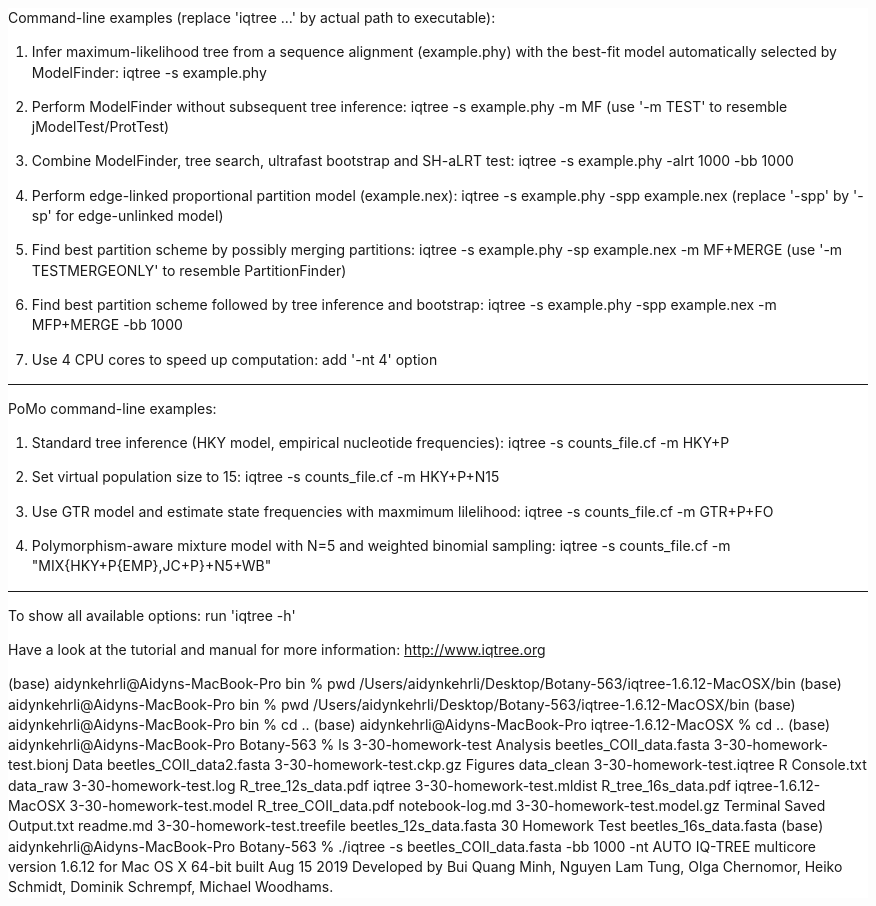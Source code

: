 Command-line examples (replace 'iqtree ...' by actual path to executable):

1. Infer maximum-likelihood tree from a sequence alignment (example.phy)
   with the best-fit model automatically selected by ModelFinder:
     iqtree -s example.phy

2. Perform ModelFinder without subsequent tree inference:
     iqtree -s example.phy -m MF
   (use '-m TEST' to resemble jModelTest/ProtTest)

3. Combine ModelFinder, tree search, ultrafast bootstrap and SH-aLRT test:
     iqtree -s example.phy -alrt 1000 -bb 1000

4. Perform edge-linked proportional partition model (example.nex):
     iqtree -s example.phy -spp example.nex
   (replace '-spp' by '-sp' for edge-unlinked model)

5. Find best partition scheme by possibly merging partitions:
     iqtree -s example.phy -sp example.nex -m MF+MERGE
   (use '-m TESTMERGEONLY' to resemble PartitionFinder)

6. Find best partition scheme followed by tree inference and bootstrap:
     iqtree -s example.phy -spp example.nex -m MFP+MERGE -bb 1000

7. Use 4 CPU cores to speed up computation: add '-nt 4' option

---
PoMo command-line examples:
1. Standard tree inference (HKY model, empirical nucleotide frequencies):
     iqtree -s counts_file.cf -m HKY+P

2. Set virtual population size to 15:
     iqtree -s counts_file.cf -m HKY+P+N15

3. Use GTR model and estimate state frequencies with maxmimum lilelihood:
     iqtree -s counts_file.cf -m GTR+P+FO

4. Polymorphism-aware mixture model with N=5 and weighted binomial sampling:
     iqtree -s counts_file.cf -m "MIX{HKY+P{EMP},JC+P}+N5+WB"

---
To show all available options: run 'iqtree -h'

Have a look at the tutorial and manual for more information:
     http://www.iqtree.org

(base) aidynkehrli@Aidyns-MacBook-Pro bin % pwd
/Users/aidynkehrli/Desktop/Botany-563/iqtree-1.6.12-MacOSX/bin
(base) aidynkehrli@Aidyns-MacBook-Pro bin % pwd
/Users/aidynkehrli/Desktop/Botany-563/iqtree-1.6.12-MacOSX/bin
(base) aidynkehrli@Aidyns-MacBook-Pro bin % cd ..
(base) aidynkehrli@Aidyns-MacBook-Pro iqtree-1.6.12-MacOSX % cd ..
(base) aidynkehrli@Aidyns-MacBook-Pro Botany-563 % ls
3-30-homework-test		Analysis			beetles_COII_data.fasta
3-30-homework-test.bionj	Data				beetles_COII_data2.fasta
3-30-homework-test.ckp.gz	Figures				data_clean
3-30-homework-test.iqtree	R Console.txt			data_raw
3-30-homework-test.log		R_tree_12s_data.pdf		iqtree
3-30-homework-test.mldist	R_tree_16s_data.pdf		iqtree-1.6.12-MacOSX
3-30-homework-test.model	R_tree_COII_data.pdf		notebook-log.md
3-30-homework-test.model.gz	Terminal Saved Output.txt	readme.md
3-30-homework-test.treefile	beetles_12s_data.fasta
30 Homework Test		beetles_16s_data.fasta
(base) aidynkehrli@Aidyns-MacBook-Pro Botany-563 % ./iqtree -s beetles_COII_data.fasta -bb 1000 -nt AUTO
IQ-TREE multicore version 1.6.12 for Mac OS X 64-bit built Aug 15 2019
Developed by Bui Quang Minh, Nguyen Lam Tung, Olga Chernomor,
Heiko Schmidt, Dominik Schrempf, Michael Woodhams.
